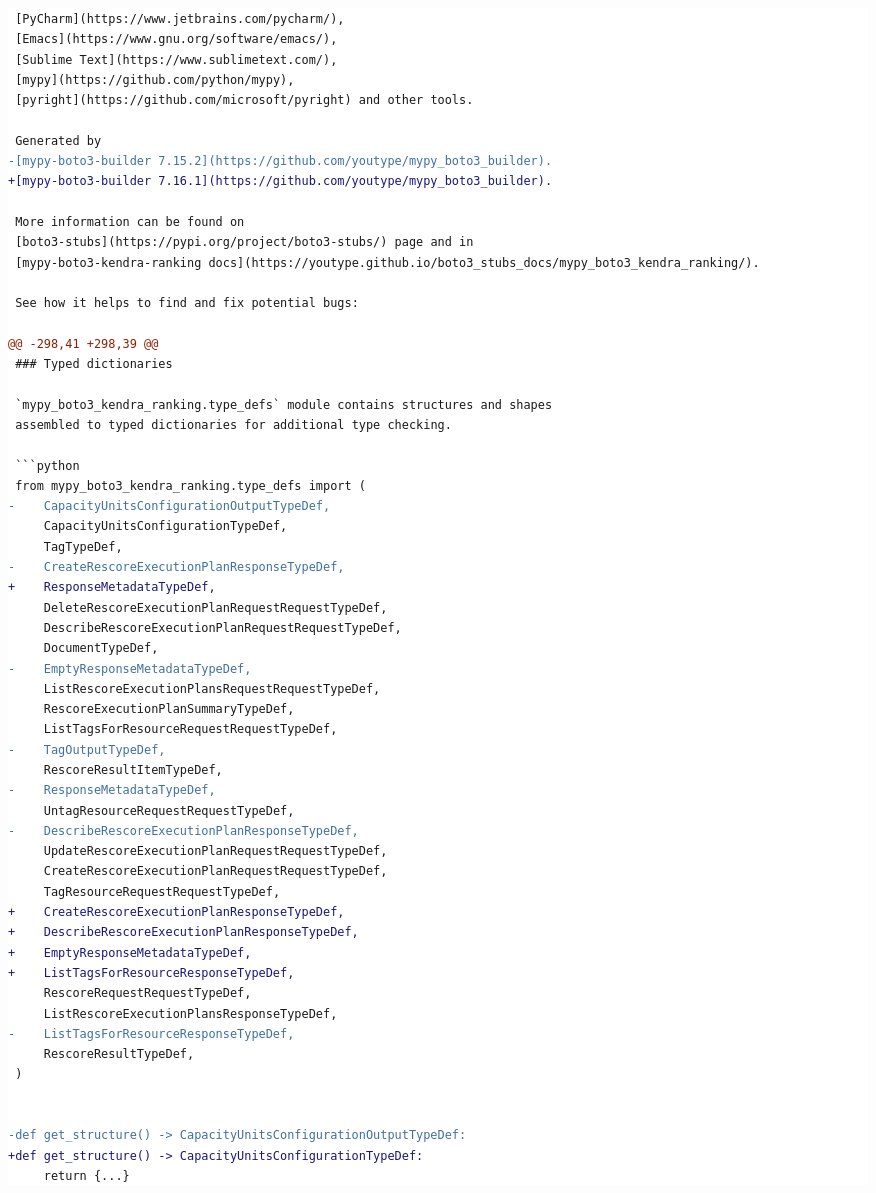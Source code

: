 ```diff
 [PyCharm](https://www.jetbrains.com/pycharm/),
 [Emacs](https://www.gnu.org/software/emacs/),
 [Sublime Text](https://www.sublimetext.com/),
 [mypy](https://github.com/python/mypy),
 [pyright](https://github.com/microsoft/pyright) and other tools.
 
 Generated by
-[mypy-boto3-builder 7.15.2](https://github.com/youtype/mypy_boto3_builder).
+[mypy-boto3-builder 7.16.1](https://github.com/youtype/mypy_boto3_builder).
 
 More information can be found on
 [boto3-stubs](https://pypi.org/project/boto3-stubs/) page and in
 [mypy-boto3-kendra-ranking docs](https://youtype.github.io/boto3_stubs_docs/mypy_boto3_kendra_ranking/).
 
 See how it helps to find and fix potential bugs:
 
@@ -298,41 +298,39 @@
 ### Typed dictionaries
 
 `mypy_boto3_kendra_ranking.type_defs` module contains structures and shapes
 assembled to typed dictionaries for additional type checking.
 
 ```python
 from mypy_boto3_kendra_ranking.type_defs import (
-    CapacityUnitsConfigurationOutputTypeDef,
     CapacityUnitsConfigurationTypeDef,
     TagTypeDef,
-    CreateRescoreExecutionPlanResponseTypeDef,
+    ResponseMetadataTypeDef,
     DeleteRescoreExecutionPlanRequestRequestTypeDef,
     DescribeRescoreExecutionPlanRequestRequestTypeDef,
     DocumentTypeDef,
-    EmptyResponseMetadataTypeDef,
     ListRescoreExecutionPlansRequestRequestTypeDef,
     RescoreExecutionPlanSummaryTypeDef,
     ListTagsForResourceRequestRequestTypeDef,
-    TagOutputTypeDef,
     RescoreResultItemTypeDef,
-    ResponseMetadataTypeDef,
     UntagResourceRequestRequestTypeDef,
-    DescribeRescoreExecutionPlanResponseTypeDef,
     UpdateRescoreExecutionPlanRequestRequestTypeDef,
     CreateRescoreExecutionPlanRequestRequestTypeDef,
     TagResourceRequestRequestTypeDef,
+    CreateRescoreExecutionPlanResponseTypeDef,
+    DescribeRescoreExecutionPlanResponseTypeDef,
+    EmptyResponseMetadataTypeDef,
+    ListTagsForResourceResponseTypeDef,
     RescoreRequestRequestTypeDef,
     ListRescoreExecutionPlansResponseTypeDef,
-    ListTagsForResourceResponseTypeDef,
     RescoreResultTypeDef,
 )
 
 
-def get_structure() -> CapacityUnitsConfigurationOutputTypeDef:
+def get_structure() -> CapacityUnitsConfigurationTypeDef:
     return {...}
 ```
 